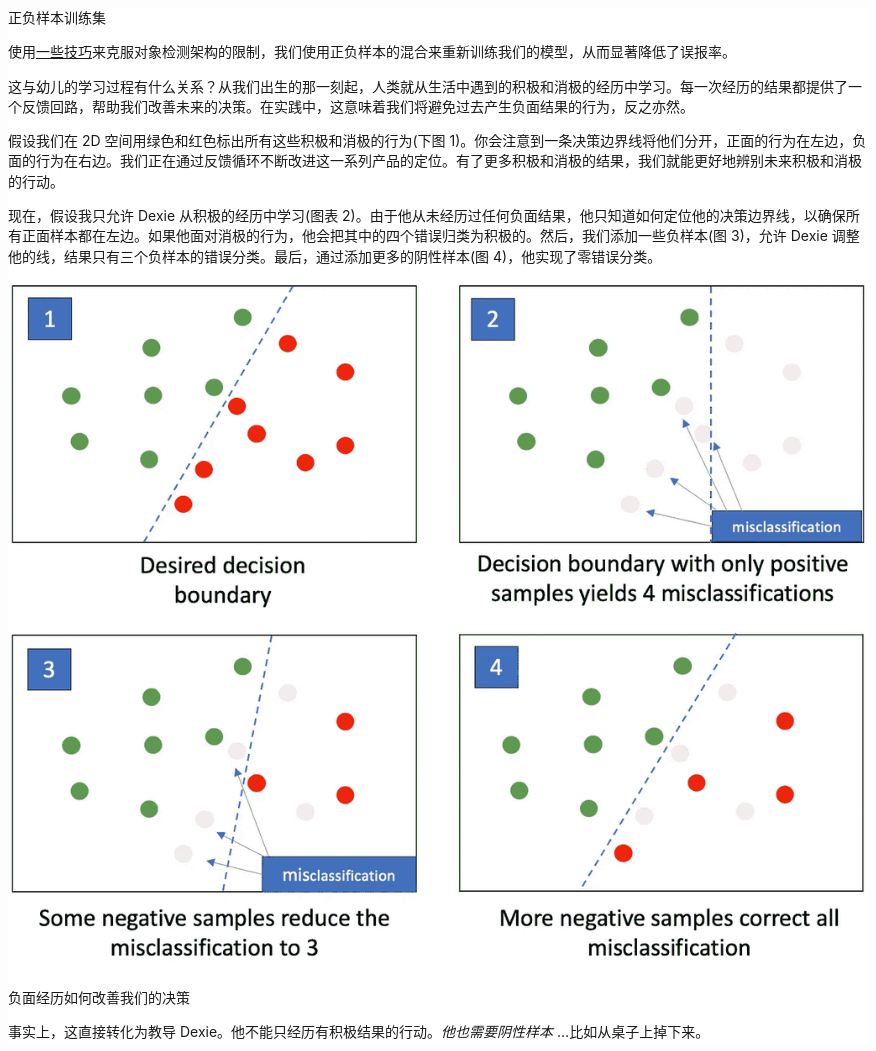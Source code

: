 
正负样本训练集

使用[一些技巧](https://medium.com/@msubzero2000/how-we-enhance-aws-sagemaker-object-detection-with-mandarins-c112af75db16)来克服对象检测架构的限制，我们使用正负样本的混合来重新训练我们的模型，从而显著降低了误报率。

这与幼儿的学习过程有什么关系？从我们出生的那一刻起，人类就从生活中遇到的积极和消极的经历中学习。每一次经历的结果都提供了一个反馈回路，帮助我们改善未来的决策。在实践中，这意味着我们将避免过去产生负面结果的行为，反之亦然。

假设我们在 2D 空间用绿色和红色标出所有这些积极和消极的行为(下图 1)。你会注意到一条决策边界线将他们分开，正面的行为在左边，负面的行为在右边。我们正在通过反馈循环不断改进这一系列产品的定位。有了更多积极和消极的结果，我们就能更好地辨别未来积极和消极的行动。

现在，假设我只允许 Dexie 从积极的经历中学习(图表 2)。由于他从未经历过任何负面结果，他只知道如何定位他的决策边界线，以确保所有正面样本都在左边。如果他面对消极的行为，他会把其中的四个错误归类为积极的。然后，我们添加一些负样本(图 3)，允许 Dexie 调整他的线，结果只有三个负样本的错误分类。最后，通过添加更多的阴性样本(图 4)，他实现了零错误分类。

![](img/ba19f7546bd1802f9659550a7ce4f75e.png)

负面经历如何改善我们的决策

事实上，这直接转化为教导 Dexie。他不能只经历有积极结果的行动。*他也需要阴性样本* …比如从桌子上掉下来。
